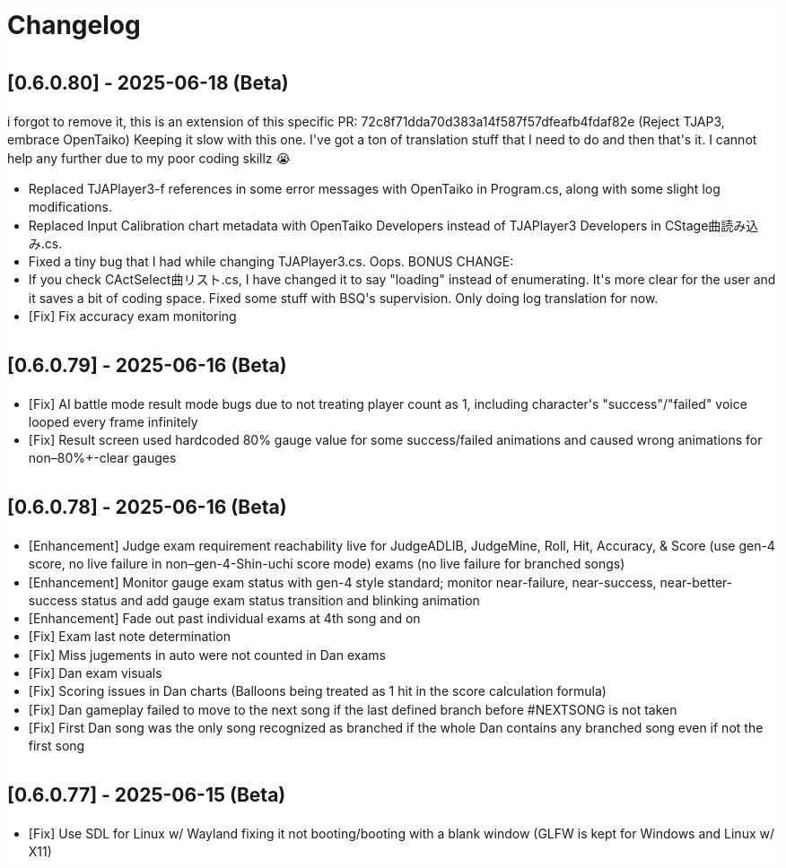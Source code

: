 # Changelog

## [0.6.0.80] - 2025-06-18 (Beta)

i forgot to remove it, this is an extension of this specific PR: 72c8f71dda70d383a14f587f57dfeafb4fdaf82e (Reject TJAP3, embrace OpenTaiko)
Keeping it slow with this one. I've got a ton of translation stuff that I need to do and then that's it. I cannot help any further due to my poor coding skillz :sob:
- Replaced TJAPlayer3-f references in some error messages with OpenTaiko in Program.cs, along with some slight log modifications.
- Replaced Input Calibration chart metadata with OpenTaiko Developers instead of TJAPlayer3 Developers in CStage曲読み込み.cs.
- Fixed a tiny bug that I had while changing TJAPlayer3.cs. Oops.
BONUS CHANGE:
- If you check CActSelect曲リスト.cs, I have changed it to say "loading" instead of enumerating. It's more clear for the user and it saves a bit of coding space.
Fixed some stuff with BSQ's supervision. Only doing log translation for now.
- [Fix] Fix accuracy exam monitoring

## [0.6.0.79] - 2025-06-16 (Beta)

- [Fix] AI battle mode result mode bugs due to not treating player count as 1, including character's "success"/"failed" voice looped every frame infinitely
- [Fix] Result screen used hardcoded 80% gauge value for some success/failed animations and caused wrong animations for non–80%+-clear gauges

## [0.6.0.78] - 2025-06-16 (Beta)

- [Enhancement] Judge exam requirement reachability live for JudgeADLIB, JudgeMine, Roll, Hit, Accuracy, & Score (use gen-4 score, no live failure in non–gen-4-Shin-uchi score mode) exams (no live failure for branched songs) 
- [Enhancement] Monitor gauge exam status with gen-4 style standard; monitor near-failure, near-success, near-better-success status and add gauge exam status transition and blinking animation
- [Enhancement] Fade out past individual exams at 4th song and on
- [Fix] Exam last note determination
- [Fix] Miss jugements in auto were not counted in Dan exams
- [Fix] Dan exam visuals
- [Fix] Scoring issues in Dan charts (Balloons being treated as 1 hit in the score calculation formula)
- [Fix] Dan gameplay failed to move to the next song if the last defined branch before #NEXTSONG is not taken
- [Fix] First Dan song was the only song recognized as branched if the whole Dan contains any branched song even if not the first song

## [0.6.0.77] - 2025-06-15 (Beta)

- [Fix] Use SDL for Linux w/ Wayland fixing it not booting/booting with a blank window (GLFW is kept for Windows and Linux w/ X11)
